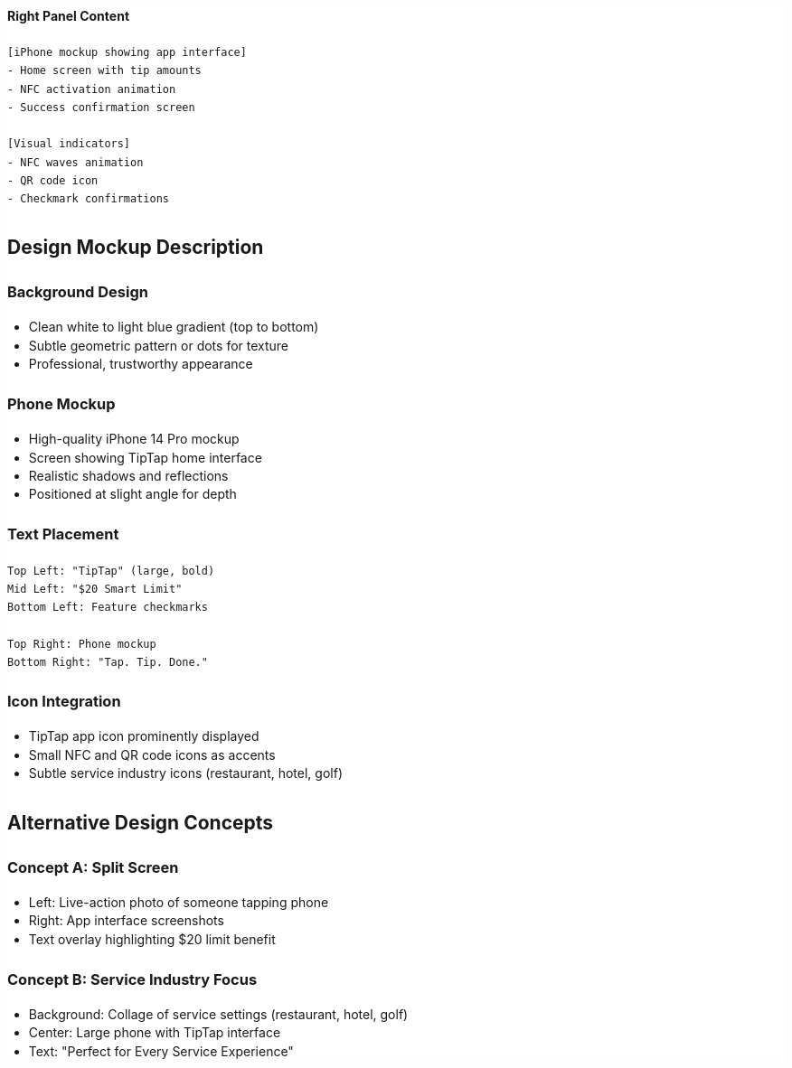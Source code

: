 #### Right Panel Content
```
[iPhone mockup showing app interface]
- Home screen with tip amounts
- NFC activation animation
- Success confirmation screen

[Visual indicators]
- NFC waves animation
- QR code icon
- Checkmark confirmations
```

## Design Mockup Description

### Background Design
- Clean white to light blue gradient (top to bottom)
- Subtle geometric pattern or dots for texture
- Professional, trustworthy appearance

### Phone Mockup
- High-quality iPhone 14 Pro mockup
- Screen showing TipTap home interface
- Realistic shadows and reflections
- Positioned at slight angle for depth

### Text Placement
```
Top Left: "TipTap" (large, bold)
Mid Left: "$20 Smart Limit"
Bottom Left: Feature checkmarks

Top Right: Phone mockup
Bottom Right: "Tap. Tip. Done."
```

### Icon Integration
- TipTap app icon prominently displayed
- Small NFC and QR code icons as accents
- Subtle service industry icons (restaurant, hotel, golf)

## Alternative Design Concepts

### Concept A: Split Screen
- Left: Live-action photo of someone tapping phone
- Right: App interface screenshots
- Text overlay highlighting $20 limit benefit

### Concept B: Service Industry Focus
- Background: Collage of service settings (restaurant, hotel, golf)
- Center: Large phone with TipTap interface
- Text: "Perfect for Every Service Experience"

